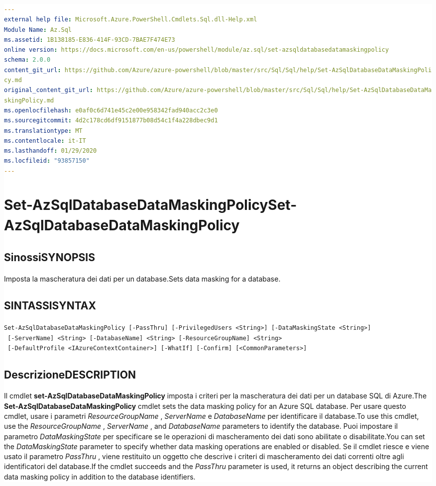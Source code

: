 ```yaml
---
external help file: Microsoft.Azure.PowerShell.Cmdlets.Sql.dll-Help.xml
Module Name: Az.Sql
ms.assetid: 1B138185-E836-414F-93CD-7BAE7F474E73
online version: https://docs.microsoft.com/en-us/powershell/module/az.sql/set-azsqldatabasedatamaskingpolicy
schema: 2.0.0
content_git_url: https://github.com/Azure/azure-powershell/blob/master/src/Sql/Sql/help/Set-AzSqlDatabaseDataMaskingPolicy.md
original_content_git_url: https://github.com/Azure/azure-powershell/blob/master/src/Sql/Sql/help/Set-AzSqlDatabaseDataMaskingPolicy.md
ms.openlocfilehash: e0af0c6d741e45c2e00e958342fad940acc2c3e0
ms.sourcegitcommit: 4d2c178cd6df9151877b08d54c1f4a228dbec9d1
ms.translationtype: MT
ms.contentlocale: it-IT
ms.lasthandoff: 01/29/2020
ms.locfileid: "93857150"
---
```

# <span data-ttu-id="ded5a-101">Set-AzSqlDatabaseDataMaskingPolicy</span><span class="sxs-lookup"><span data-stu-id="ded5a-101">Set-AzSqlDatabaseDataMaskingPolicy</span></span>

## <span data-ttu-id="ded5a-102">Sinossi</span><span class="sxs-lookup"><span data-stu-id="ded5a-102">SYNOPSIS</span></span>
<span data-ttu-id="ded5a-103">Imposta la mascheratura dei dati per un database.</span><span class="sxs-lookup"><span data-stu-id="ded5a-103">Sets data masking for a database.</span></span>

## <span data-ttu-id="ded5a-104">SINTASSI</span><span class="sxs-lookup"><span data-stu-id="ded5a-104">SYNTAX</span></span>

```
Set-AzSqlDatabaseDataMaskingPolicy [-PassThru] [-PrivilegedUsers <String>] [-DataMaskingState <String>]
 [-ServerName] <String> [-DatabaseName] <String> [-ResourceGroupName] <String>
 [-DefaultProfile <IAzureContextContainer>] [-WhatIf] [-Confirm] [<CommonParameters>]
```

## <span data-ttu-id="ded5a-105">Descrizione</span><span class="sxs-lookup"><span data-stu-id="ded5a-105">DESCRIPTION</span></span>
<span data-ttu-id="ded5a-106">Il cmdlet **set-AzSqlDatabaseDataMaskingPolicy** imposta i criteri per la mascheratura dei dati per un database SQL di Azure.</span><span class="sxs-lookup"><span data-stu-id="ded5a-106">The **Set-AzSqlDatabaseDataMaskingPolicy** cmdlet sets the data masking policy for an Azure SQL database.</span></span>
<span data-ttu-id="ded5a-107">Per usare questo cmdlet, usare i parametri *ResourceGroupName* , *ServerName* e *DatabaseName* per identificare il database.</span><span class="sxs-lookup"><span data-stu-id="ded5a-107">To use this cmdlet, use the *ResourceGroupName* , *ServerName* , and *DatabaseName* parameters to identify the database.</span></span>
<span data-ttu-id="ded5a-108">Puoi impostare il parametro *DataMaskingState* per specificare se le operazioni di mascheramento dei dati sono abilitate o disabilitate.</span><span class="sxs-lookup"><span data-stu-id="ded5a-108">You can set the *DataMaskingState* parameter to specify whether data masking operations are enabled or disabled.</span></span>
<span data-ttu-id="ded5a-109">Se il cmdlet riesce e viene usato il parametro *PassThru* , viene restituito un oggetto che descrive i criteri di mascheramento dei dati correnti oltre agli identificatori del database.</span><span class="sxs-lookup"><span data-stu-id="ded5a-109">If the cmdlet succeeds and the *PassThru* parameter is used, it returns an object describing the current data masking policy in addition to the database identifiers.</span></span>